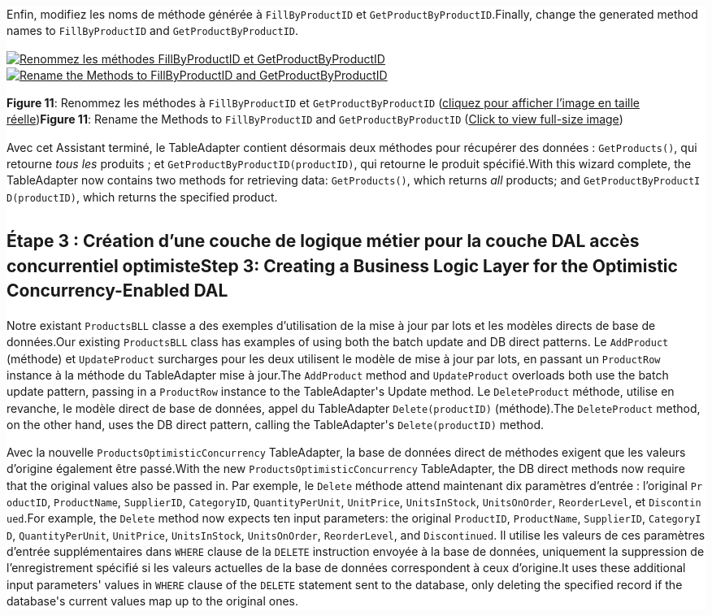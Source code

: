 
<span data-ttu-id="e9d6d-205">Enfin, modifiez les noms de méthode générée à `FillByProductID` et `GetProductByProductID`.</span><span class="sxs-lookup"><span data-stu-id="e9d6d-205">Finally, change the generated method names to `FillByProductID` and `GetProductByProductID`.</span></span>


<span data-ttu-id="e9d6d-206">[![Renommez les méthodes FillByProductID et GetProductByProductID](implementing-optimistic-concurrency-cs/_static/image32.png)](implementing-optimistic-concurrency-cs/_static/image31.png)</span><span class="sxs-lookup"><span data-stu-id="e9d6d-206">[![Rename the Methods to FillByProductID and GetProductByProductID](implementing-optimistic-concurrency-cs/_static/image32.png)](implementing-optimistic-concurrency-cs/_static/image31.png)</span></span>

<span data-ttu-id="e9d6d-207">**Figure 11**: Renommez les méthodes à `FillByProductID` et `GetProductByProductID` ([cliquez pour afficher l’image en taille réelle](implementing-optimistic-concurrency-cs/_static/image33.png))</span><span class="sxs-lookup"><span data-stu-id="e9d6d-207">**Figure 11**: Rename the Methods to `FillByProductID` and `GetProductByProductID` ([Click to view full-size image](implementing-optimistic-concurrency-cs/_static/image33.png))</span></span>


<span data-ttu-id="e9d6d-208">Avec cet Assistant terminé, le TableAdapter contient désormais deux méthodes pour récupérer des données : `GetProducts()`, qui retourne *tous les* produits ; et `GetProductByProductID(productID)`, qui retourne le produit spécifié.</span><span class="sxs-lookup"><span data-stu-id="e9d6d-208">With this wizard complete, the TableAdapter now contains two methods for retrieving data: `GetProducts()`, which returns *all* products; and `GetProductByProductID(productID)`, which returns the specified product.</span></span>

## <a name="step-3-creating-a-business-logic-layer-for-the-optimistic-concurrency-enabled-dal"></a><span data-ttu-id="e9d6d-209">Étape 3 : Création d’une couche de logique métier pour la couche DAL accès concurrentiel optimiste</span><span class="sxs-lookup"><span data-stu-id="e9d6d-209">Step 3: Creating a Business Logic Layer for the Optimistic Concurrency-Enabled DAL</span></span>

<span data-ttu-id="e9d6d-210">Notre existant `ProductsBLL` classe a des exemples d’utilisation de la mise à jour par lots et les modèles directs de base de données.</span><span class="sxs-lookup"><span data-stu-id="e9d6d-210">Our existing `ProductsBLL` class has examples of using both the batch update and DB direct patterns.</span></span> <span data-ttu-id="e9d6d-211">Le `AddProduct` (méthode) et `UpdateProduct` surcharges pour les deux utilisent le modèle de mise à jour par lots, en passant un `ProductRow` instance à la méthode du TableAdapter mise à jour.</span><span class="sxs-lookup"><span data-stu-id="e9d6d-211">The `AddProduct` method and `UpdateProduct` overloads both use the batch update pattern, passing in a `ProductRow` instance to the TableAdapter's Update method.</span></span> <span data-ttu-id="e9d6d-212">Le `DeleteProduct` méthode, utilise en revanche, le modèle direct de base de données, appel du TableAdapter `Delete(productID)` (méthode).</span><span class="sxs-lookup"><span data-stu-id="e9d6d-212">The `DeleteProduct` method, on the other hand, uses the DB direct pattern, calling the TableAdapter's `Delete(productID)` method.</span></span>

<span data-ttu-id="e9d6d-213">Avec la nouvelle `ProductsOptimisticConcurrency` TableAdapter, la base de données direct de méthodes exigent que les valeurs d’origine également être passé.</span><span class="sxs-lookup"><span data-stu-id="e9d6d-213">With the new `ProductsOptimisticConcurrency` TableAdapter, the DB direct methods now require that the original values also be passed in.</span></span> <span data-ttu-id="e9d6d-214">Par exemple, le `Delete` méthode attend maintenant dix paramètres d’entrée : l’original `ProductID`, `ProductName`, `SupplierID`, `CategoryID`, `QuantityPerUnit`, `UnitPrice`, `UnitsInStock`, `UnitsOnOrder`, `ReorderLevel`, et `Discontinued`.</span><span class="sxs-lookup"><span data-stu-id="e9d6d-214">For example, the `Delete` method now expects ten input parameters: the original `ProductID`, `ProductName`, `SupplierID`, `CategoryID`, `QuantityPerUnit`, `UnitPrice`, `UnitsInStock`, `UnitsOnOrder`, `ReorderLevel`, and `Discontinued`.</span></span> <span data-ttu-id="e9d6d-215">Il utilise les valeurs de ces paramètres d’entrée supplémentaires dans `WHERE` clause de la `DELETE` instruction envoyée à la base de données, uniquement la suppression de l’enregistrement spécifié si les valeurs actuelles de la base de données correspondent à ceux d’origine.</span><span class="sxs-lookup"><span data-stu-id="e9d6d-215">It uses these additional input parameters' values in `WHERE` clause of the `DELETE` statement sent to the database, only deleting the specified record if the database's current values map up to the original ones.</span></span>
